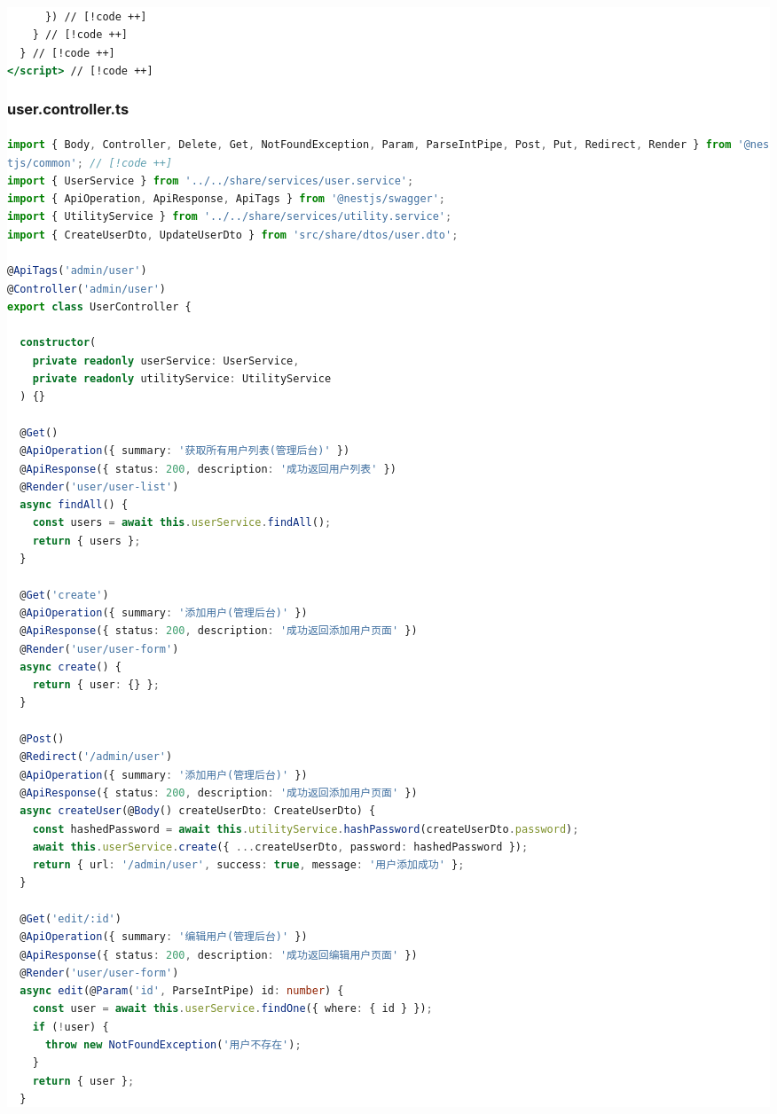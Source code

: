 ```handlebars
      }) // [!code ++]
    } // [!code ++]
  } // [!code ++]
</script> // [!code ++]
```

### user.controller.ts

```ts
import { Body, Controller, Delete, Get, NotFoundException, Param, ParseIntPipe, Post, Put, Redirect, Render } from '@nestjs/common'; // [!code ++]
import { UserService } from '../../share/services/user.service';
import { ApiOperation, ApiResponse, ApiTags } from '@nestjs/swagger';
import { UtilityService } from '../../share/services/utility.service';
import { CreateUserDto, UpdateUserDto } from 'src/share/dtos/user.dto';

@ApiTags('admin/user')
@Controller('admin/user')
export class UserController {

  constructor(
    private readonly userService: UserService,
    private readonly utilityService: UtilityService
  ) {}

  @Get()
  @ApiOperation({ summary: '获取所有用户列表(管理后台)' })
  @ApiResponse({ status: 200, description: '成功返回用户列表' })
  @Render('user/user-list')
  async findAll() {
    const users = await this.userService.findAll();
    return { users };
  }

  @Get('create')
  @ApiOperation({ summary: '添加用户(管理后台)' })
  @ApiResponse({ status: 200, description: '成功返回添加用户页面' })
  @Render('user/user-form')
  async create() {
    return { user: {} };
  }

  @Post()
  @Redirect('/admin/user')
  @ApiOperation({ summary: '添加用户(管理后台)' })
  @ApiResponse({ status: 200, description: '成功返回添加用户页面' })
  async createUser(@Body() createUserDto: CreateUserDto) {
    const hashedPassword = await this.utilityService.hashPassword(createUserDto.password);
    await this.userService.create({ ...createUserDto, password: hashedPassword });
    return { url: '/admin/user', success: true, message: '用户添加成功' };
  }

  @Get('edit/:id')
  @ApiOperation({ summary: '编辑用户(管理后台)' })
  @ApiResponse({ status: 200, description: '成功返回编辑用户页面' })
  @Render('user/user-form')
  async edit(@Param('id', ParseIntPipe) id: number) {
    const user = await this.userService.findOne({ where: { id } });
    if (!user) {
      throw new NotFoundException('用户不存在');
    }
    return { user };
  }
```